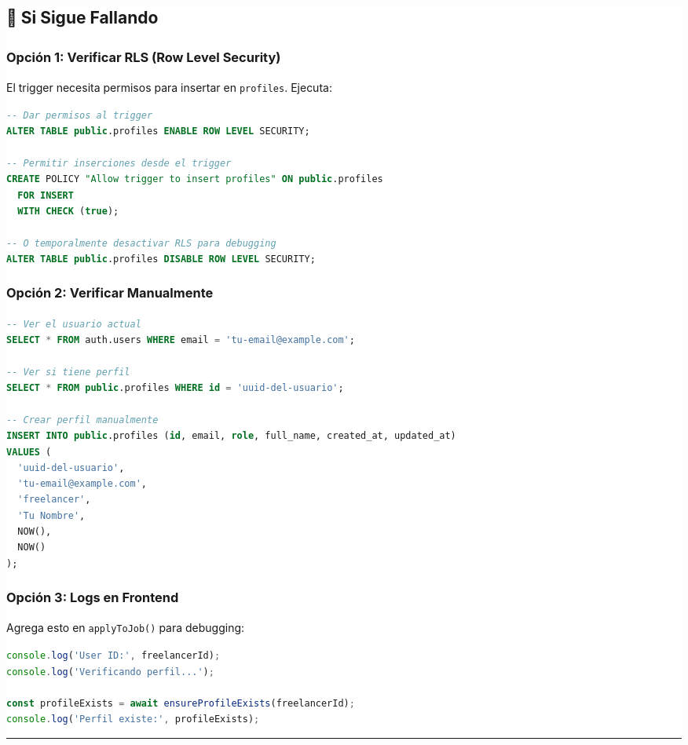 
## 🚨 Si Sigue Fallando

### Opción 1: Verificar RLS (Row Level Security)

El trigger necesita permisos para insertar en `profiles`. Ejecuta:

```sql
-- Dar permisos al trigger
ALTER TABLE public.profiles ENABLE ROW LEVEL SECURITY;

-- Permitir inserciones desde el trigger
CREATE POLICY "Allow trigger to insert profiles" ON public.profiles
  FOR INSERT
  WITH CHECK (true);

-- O temporalmente desactivar RLS para debugging
ALTER TABLE public.profiles DISABLE ROW LEVEL SECURITY;
```

### Opción 2: Verificar Manualmente

```sql
-- Ver el usuario actual
SELECT * FROM auth.users WHERE email = 'tu-email@example.com';

-- Ver si tiene perfil
SELECT * FROM public.profiles WHERE id = 'uuid-del-usuario';

-- Crear perfil manualmente
INSERT INTO public.profiles (id, email, role, full_name, created_at, updated_at)
VALUES (
  'uuid-del-usuario',
  'tu-email@example.com',
  'freelancer',
  'Tu Nombre',
  NOW(),
  NOW()
);
```

### Opción 3: Logs en Frontend

Agrega esto en `applyToJob()` para debugging:

```javascript
console.log('User ID:', freelancerId);
console.log('Verificando perfil...');

const profileExists = await ensureProfileExists(freelancerId);
console.log('Perfil existe:', profileExists);
```

---
